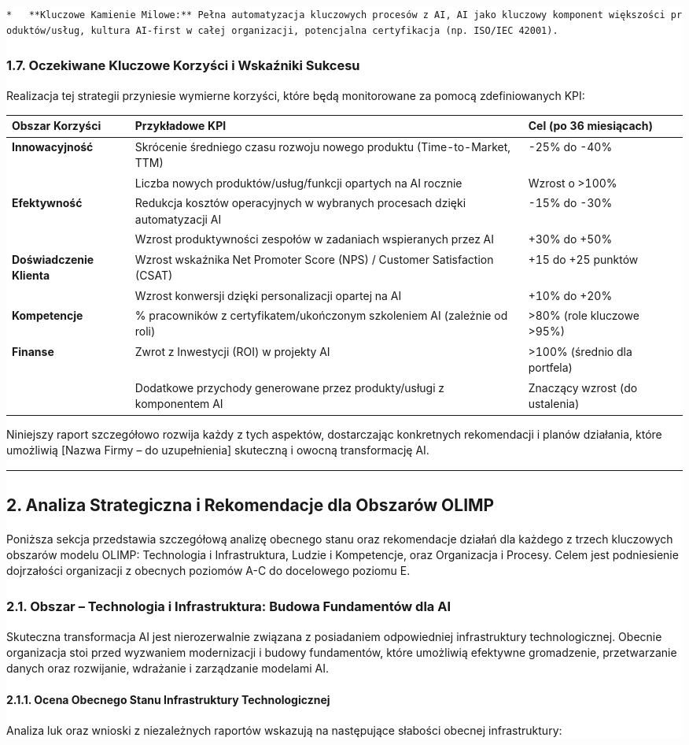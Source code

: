     *   **Kluczowe Kamienie Milowe:** Pełna automatyzacja kluczowych procesów z AI, AI jako kluczowy komponent większości produktów/usług, kultura AI-first w całej organizacji, potencjalna certyfikacja (np. ISO/IEC 42001).

### 1.7. Oczekiwane Kluczowe Korzyści i Wskaźniki Sukcesu

Realizacja tej strategii przyniesie wymierne korzyści, które będą monitorowane za pomocą zdefiniowanych KPI:

| Obszar Korzyści        | Przykładowe KPI                                                                 | Cel (po 36 miesiącach)        |
| :--------------------- | :------------------------------------------------------------------------------ | :---------------------------- |
| **Innowacyjność**      | Skrócenie średniego czasu rozwoju nowego produktu (Time-to-Market, TTM)         | -25% do -40%                  |
|                        | Liczba nowych produktów/usług/funkcji opartych na AI rocznie                    | Wzrost o >100%                |
| **Efektywność**        | Redukcja kosztów operacyjnych w wybranych procesach dzięki automatyzacji AI     | -15% do -30%                  |
|                        | Wzrost produktywności zespołów w zadaniach wspieranych przez AI                 | +30% do +50%                  |
| **Doświadczenie Klienta** | Wzrost wskaźnika Net Promoter Score (NPS) / Customer Satisfaction (CSAT)      | +15 do +25 punktów            |
|                        | Wzrost konwersji dzięki personalizacji opartej na AI                           | +10% do +20%                  |
| **Kompetencje**        | % pracowników z certyfikatem/ukończonym szkoleniem AI (zależnie od roli)        | >80% (role kluczowe >95%)     |
| **Finanse**            | Zwrot z Inwestycji (ROI) w projekty AI                                          | >100% (średnio dla portfela)  |
|                        | Dodatkowe przychody generowane przez produkty/usługi z komponentem AI           | Znaczący wzrost (do ustalenia) |

Niniejszy raport szczegółowo rozwija każdy z tych aspektów, dostarczając konkretnych rekomendacji i planów działania, które umożliwią [Nazwa Firmy – do uzupełnienia] skuteczną i owocną transformację AI.

---

## 2. Analiza Strategiczna i Rekomendacje dla Obszarów OLIMP

Poniższa sekcja przedstawia szczegółową analizę obecnego stanu oraz rekomendacje działań dla każdego z trzech kluczowych obszarów modelu OLIMP: Technologia i Infrastruktura, Ludzie i Kompetencje, oraz Organizacja i Procesy. Celem jest podniesienie dojrzałości organizacji z obecnych poziomów A-C do docelowego poziomu E.

### 2.1. Obszar – Technologia i Infrastruktura: Budowa Fundamentów dla AI

Skuteczna transformacja AI jest nierozerwalnie związana z posiadaniem odpowiedniej infrastruktury technologicznej. Obecnie organizacja stoi przed wyzwaniem modernizacji i budowy fundamentów, które umożliwią efektywne gromadzenie, przetwarzanie danych oraz rozwijanie, wdrażanie i zarządzanie modelami AI.

#### 2.1.1. Ocena Obecnego Stanu Infrastruktury Technologicznej

Analiza luk oraz wnioski z niezależnych raportów wskazują na następujące słabości obecnej infrastruktury:
